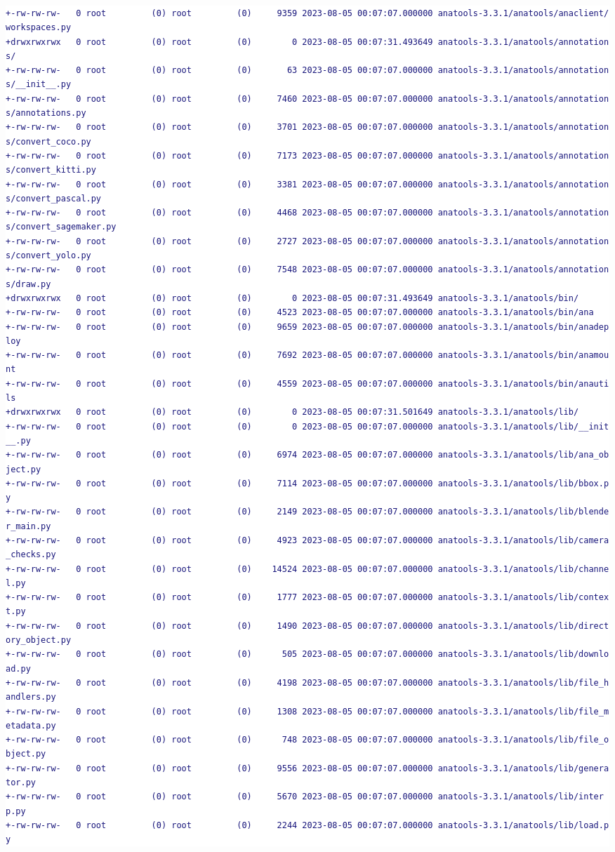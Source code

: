 ```diff
+-rw-rw-rw-   0 root         (0) root         (0)     9359 2023-08-05 00:07:07.000000 anatools-3.3.1/anatools/anaclient/workspaces.py
+drwxrwxrwx   0 root         (0) root         (0)        0 2023-08-05 00:07:31.493649 anatools-3.3.1/anatools/annotations/
+-rw-rw-rw-   0 root         (0) root         (0)       63 2023-08-05 00:07:07.000000 anatools-3.3.1/anatools/annotations/__init__.py
+-rw-rw-rw-   0 root         (0) root         (0)     7460 2023-08-05 00:07:07.000000 anatools-3.3.1/anatools/annotations/annotations.py
+-rw-rw-rw-   0 root         (0) root         (0)     3701 2023-08-05 00:07:07.000000 anatools-3.3.1/anatools/annotations/convert_coco.py
+-rw-rw-rw-   0 root         (0) root         (0)     7173 2023-08-05 00:07:07.000000 anatools-3.3.1/anatools/annotations/convert_kitti.py
+-rw-rw-rw-   0 root         (0) root         (0)     3381 2023-08-05 00:07:07.000000 anatools-3.3.1/anatools/annotations/convert_pascal.py
+-rw-rw-rw-   0 root         (0) root         (0)     4468 2023-08-05 00:07:07.000000 anatools-3.3.1/anatools/annotations/convert_sagemaker.py
+-rw-rw-rw-   0 root         (0) root         (0)     2727 2023-08-05 00:07:07.000000 anatools-3.3.1/anatools/annotations/convert_yolo.py
+-rw-rw-rw-   0 root         (0) root         (0)     7548 2023-08-05 00:07:07.000000 anatools-3.3.1/anatools/annotations/draw.py
+drwxrwxrwx   0 root         (0) root         (0)        0 2023-08-05 00:07:31.493649 anatools-3.3.1/anatools/bin/
+-rw-rw-rw-   0 root         (0) root         (0)     4523 2023-08-05 00:07:07.000000 anatools-3.3.1/anatools/bin/ana
+-rw-rw-rw-   0 root         (0) root         (0)     9659 2023-08-05 00:07:07.000000 anatools-3.3.1/anatools/bin/anadeploy
+-rw-rw-rw-   0 root         (0) root         (0)     7692 2023-08-05 00:07:07.000000 anatools-3.3.1/anatools/bin/anamount
+-rw-rw-rw-   0 root         (0) root         (0)     4559 2023-08-05 00:07:07.000000 anatools-3.3.1/anatools/bin/anautils
+drwxrwxrwx   0 root         (0) root         (0)        0 2023-08-05 00:07:31.501649 anatools-3.3.1/anatools/lib/
+-rw-rw-rw-   0 root         (0) root         (0)        0 2023-08-05 00:07:07.000000 anatools-3.3.1/anatools/lib/__init__.py
+-rw-rw-rw-   0 root         (0) root         (0)     6974 2023-08-05 00:07:07.000000 anatools-3.3.1/anatools/lib/ana_object.py
+-rw-rw-rw-   0 root         (0) root         (0)     7114 2023-08-05 00:07:07.000000 anatools-3.3.1/anatools/lib/bbox.py
+-rw-rw-rw-   0 root         (0) root         (0)     2149 2023-08-05 00:07:07.000000 anatools-3.3.1/anatools/lib/blender_main.py
+-rw-rw-rw-   0 root         (0) root         (0)     4923 2023-08-05 00:07:07.000000 anatools-3.3.1/anatools/lib/camera_checks.py
+-rw-rw-rw-   0 root         (0) root         (0)    14524 2023-08-05 00:07:07.000000 anatools-3.3.1/anatools/lib/channel.py
+-rw-rw-rw-   0 root         (0) root         (0)     1777 2023-08-05 00:07:07.000000 anatools-3.3.1/anatools/lib/context.py
+-rw-rw-rw-   0 root         (0) root         (0)     1490 2023-08-05 00:07:07.000000 anatools-3.3.1/anatools/lib/directory_object.py
+-rw-rw-rw-   0 root         (0) root         (0)      505 2023-08-05 00:07:07.000000 anatools-3.3.1/anatools/lib/download.py
+-rw-rw-rw-   0 root         (0) root         (0)     4198 2023-08-05 00:07:07.000000 anatools-3.3.1/anatools/lib/file_handlers.py
+-rw-rw-rw-   0 root         (0) root         (0)     1308 2023-08-05 00:07:07.000000 anatools-3.3.1/anatools/lib/file_metadata.py
+-rw-rw-rw-   0 root         (0) root         (0)      748 2023-08-05 00:07:07.000000 anatools-3.3.1/anatools/lib/file_object.py
+-rw-rw-rw-   0 root         (0) root         (0)     9556 2023-08-05 00:07:07.000000 anatools-3.3.1/anatools/lib/generator.py
+-rw-rw-rw-   0 root         (0) root         (0)     5670 2023-08-05 00:07:07.000000 anatools-3.3.1/anatools/lib/interp.py
+-rw-rw-rw-   0 root         (0) root         (0)     2244 2023-08-05 00:07:07.000000 anatools-3.3.1/anatools/lib/load.py
```